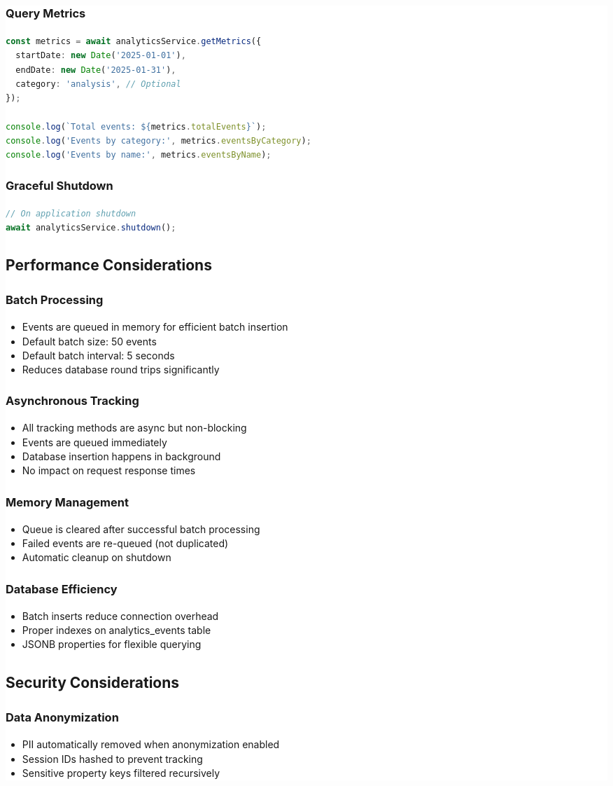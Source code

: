 ### Query Metrics
```typescript
const metrics = await analyticsService.getMetrics({
  startDate: new Date('2025-01-01'),
  endDate: new Date('2025-01-31'),
  category: 'analysis', // Optional
});

console.log(`Total events: ${metrics.totalEvents}`);
console.log('Events by category:', metrics.eventsByCategory);
console.log('Events by name:', metrics.eventsByName);
```

### Graceful Shutdown
```typescript
// On application shutdown
await analyticsService.shutdown();
```

## Performance Considerations

### Batch Processing
- Events are queued in memory for efficient batch insertion
- Default batch size: 50 events
- Default batch interval: 5 seconds
- Reduces database round trips significantly

### Asynchronous Tracking
- All tracking methods are async but non-blocking
- Events are queued immediately
- Database insertion happens in background
- No impact on request response times

### Memory Management
- Queue is cleared after successful batch processing
- Failed events are re-queued (not duplicated)
- Automatic cleanup on shutdown

### Database Efficiency
- Batch inserts reduce connection overhead
- Proper indexes on analytics_events table
- JSONB properties for flexible querying

## Security Considerations

### Data Anonymization
- PII automatically removed when anonymization enabled
- Session IDs hashed to prevent tracking
- Sensitive property keys filtered recursively
